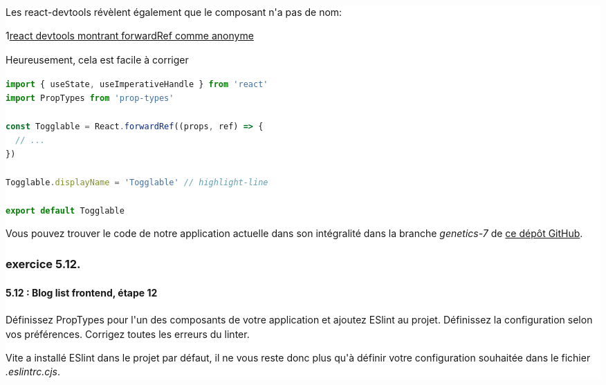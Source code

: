 Les react-devtools révèlent également que le composant n'a pas de nom:

1[react devtools montrant forwardRef comme anonyme](../../images/5/26ea.png)

Heureusement, cela est facile à corriger

```js
import { useState, useImperativeHandle } from 'react'
import PropTypes from 'prop-types'

const Togglable = React.forwardRef((props, ref) => {
  // ...
})

Togglable.displayName = 'Togglable' // highlight-line

export default Togglable
```

Vous pouvez trouver le code de notre application actuelle dans son intégralité dans la branche <i>genetics-7</i> de [ce dépôt GitHub](https://github.com/CliniQuick-hy2020/endocrinology-notes-frontend/tree/genetics-7).

</div>

<div class="tasks">

### exercice 5.12.

#### 5.12 : Blog list frontend, étape 12

Définissez PropTypes pour l'un des composants de votre application et ajoutez ESlint au projet. Définissez la configuration selon vos préférences. Corrigez toutes les erreurs du linter.

Vite a installé ESlint dans le projet par défaut, il ne vous reste donc plus qu'à définir votre configuration souhaitée dans le fichier <i>.eslintrc.cjs</i>.

</div>